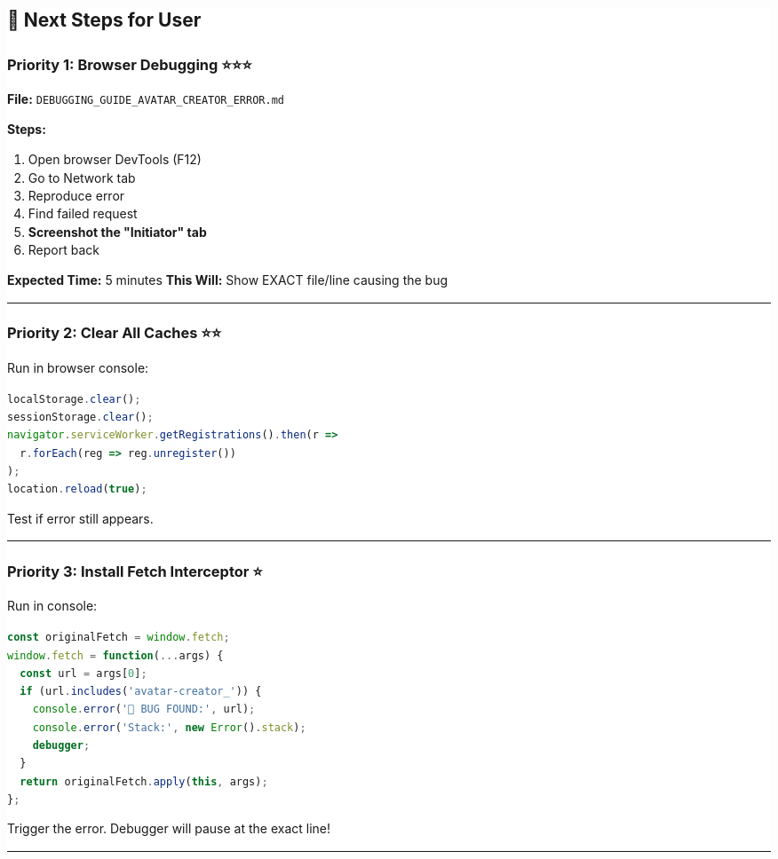 
## 🚀 Next Steps for User

### **Priority 1: Browser Debugging** ⭐⭐⭐

**File:** `DEBUGGING_GUIDE_AVATAR_CREATOR_ERROR.md`

**Steps:**
1. Open browser DevTools (F12)
2. Go to Network tab
3. Reproduce error
4. Find failed request
5. **Screenshot the "Initiator" tab**
6. Report back

**Expected Time:** 5 minutes
**This Will:** Show EXACT file/line causing the bug

---

### **Priority 2: Clear All Caches** ⭐⭐

Run in browser console:
```javascript
localStorage.clear();
sessionStorage.clear();
navigator.serviceWorker.getRegistrations().then(r =>
  r.forEach(reg => reg.unregister())
);
location.reload(true);
```

Test if error still appears.

---

### **Priority 3: Install Fetch Interceptor** ⭐

Run in console:
```javascript
const originalFetch = window.fetch;
window.fetch = function(...args) {
  const url = args[0];
  if (url.includes('avatar-creator_')) {
    console.error('🚨 BUG FOUND:', url);
    console.error('Stack:', new Error().stack);
    debugger;
  }
  return originalFetch.apply(this, args);
};
```

Trigger the error. Debugger will pause at the exact line!

---

